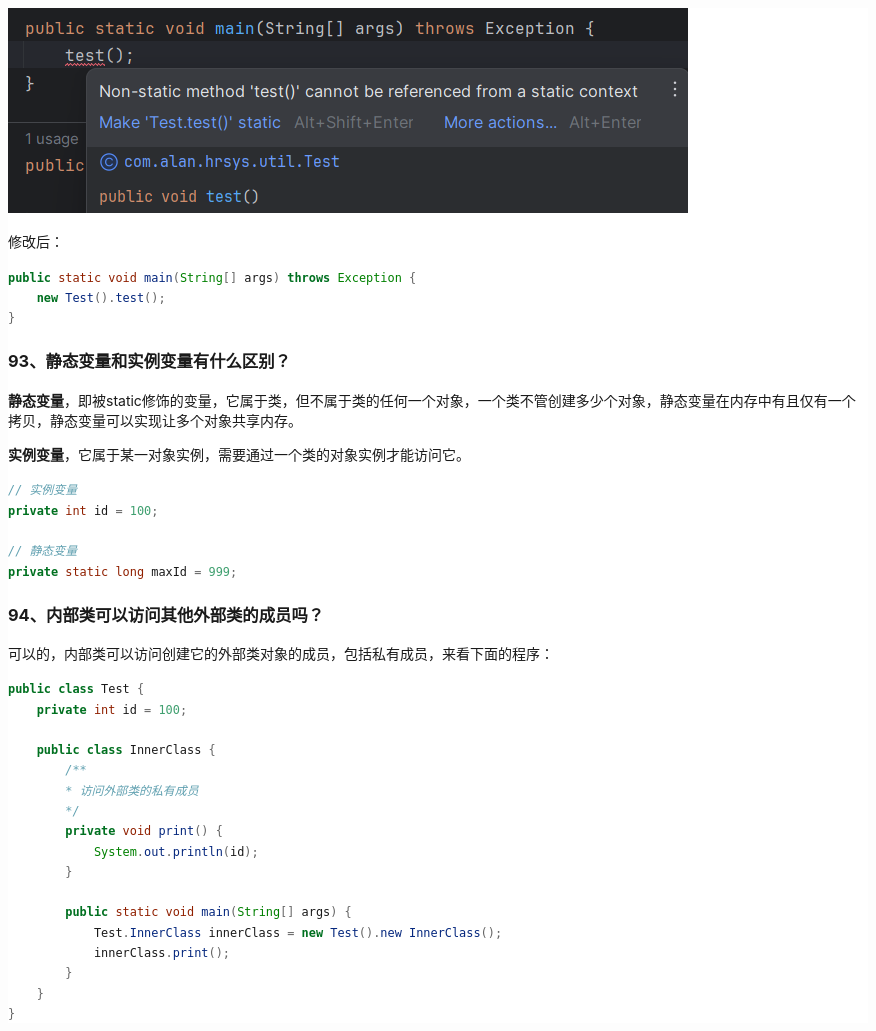 ![](./images/基础/92.png) 

修改后：

```java
public static void main(String[] args) throws Exception {
    new Test().test();
}
```

### 93、静态变量和实例变量有什么区别？

**静态变量**，即被static修饰的变量，它属于类，但不属于类的任何一个对象，一个类不管创建多少个对象，静态变量在内存中有且仅有一个拷贝，静态变量可以实现让多个对象共享内存。

**实例变量**，它属于某一对象实例，需要通过一个类的对象实例才能访问它。

```java
// 实例变量
private int id = 100;

// 静态变量
private static long maxId = 999;
```

### 94、内部类可以访问其他外部类的成员吗？

可以的，内部类可以访问创建它的外部类对象的成员，包括私有成员，来看下面的程序：

```java
public class Test {
    private int id = 100;
    
    public class InnerClass {
        /**
        * 访问外部类的私有成员
        */
        private void print() {
            System.out.println(id);
        }
        
        public static void main(String[] args) {
            Test.InnerClass innerClass = new Test().new InnerClass();
            innerClass.print();
        }
    }
}
```
